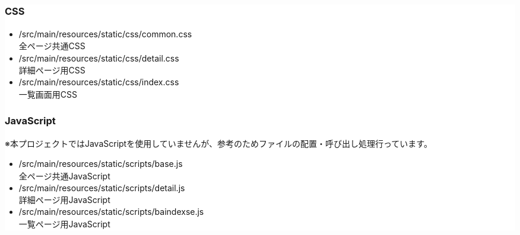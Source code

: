 ### CSS
- /src/main/resources/static/css/common.css  
    全ページ共通CSS
- /src/main/resources/static/css/detail.css  
    詳細ページ用CSS
- /src/main/resources/static/css/index.css  
    一覧画面用CSS

### JavaScript
※本プロジェクトではJavaScriptを使用していませんが、参考のためファイルの配置・呼び出し処理行っています。
- /src/main/resources/static/scripts/base.js  
    全ページ共通JavaScript
- /src/main/resources/static/scripts/detail.js  
    詳細ページ用JavaScript
- /src/main/resources/static/scripts/baindexse.js  
    一覧ページ用JavaScript
